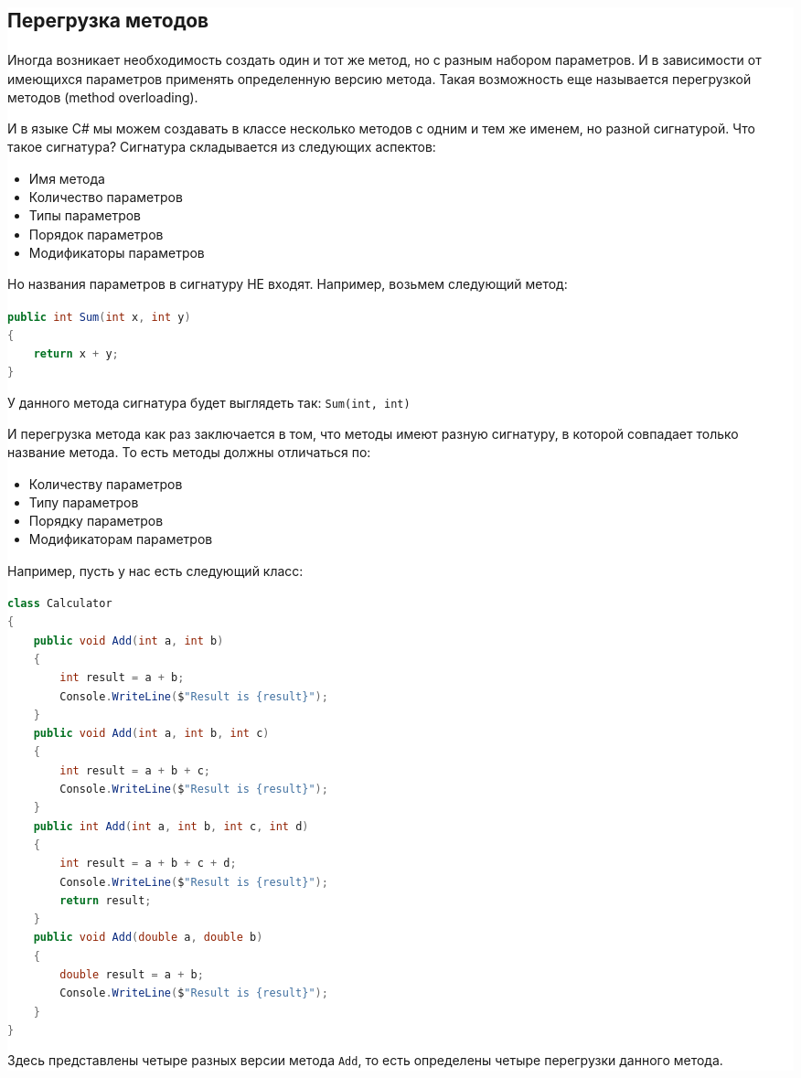 ## Перегрузка методов

Иногда возникает необходимость создать один и тот же метод, но с разным набором параметров. И в зависимости от имеющихся параметров применять определенную версию метода. Такая возможность еще называется перегрузкой методов (method overloading).

И в языке C# мы можем создавать в классе несколько методов с одним и тем же именем, но разной сигнатурой. Что такое сигнатура? Сигнатура складывается из следующих аспектов:
* Имя метода
* Количество параметров
* Типы параметров
* Порядок параметров
* Модификаторы параметров

Но названия параметров в сигнатуру НЕ входят. Например, возьмем следующий метод:

```cs
public int Sum(int x, int y) 
{ 
    return x + y;
}
```
У данного метода сигнатура будет выглядеть так: `Sum(int, int)`

И перегрузка метода как раз заключается в том, что методы имеют разную сигнатуру, в которой совпадает только название метода. То есть методы должны отличаться по:

* Количеству параметров
* Типу параметров
* Порядку параметров
* Модификаторам параметров

Например, пусть у нас есть следующий класс:

```cs
class Calculator
{
    public void Add(int a, int b)
    {
        int result = a + b;
        Console.WriteLine($"Result is {result}");
    }
    public void Add(int a, int b, int c)
    {
        int result = a + b + c;
        Console.WriteLine($"Result is {result}");
    }
    public int Add(int a, int b, int c, int d)
    {
        int result = a + b + c + d;
        Console.WriteLine($"Result is {result}");
        return result;
    }
    public void Add(double a, double b)
    {
        double result = a + b;
        Console.WriteLine($"Result is {result}");
    }
}
```
Здесь представлены четыре разных версии метода `Add`, то есть определены четыре перегрузки данного метода.
